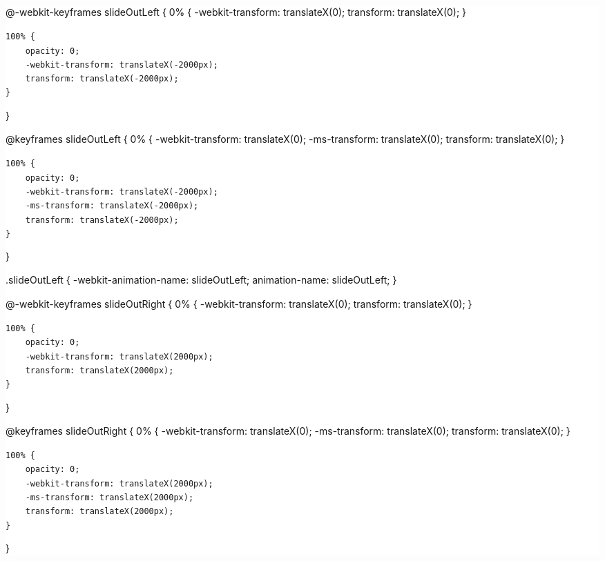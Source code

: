@-webkit-keyframes slideOutLeft {
    0% {
        -webkit-transform: translateX(0);
        transform: translateX(0);
    }

    100% {
        opacity: 0;
        -webkit-transform: translateX(-2000px);
        transform: translateX(-2000px);
    }
}

@keyframes slideOutLeft {
    0% {
        -webkit-transform: translateX(0);
        -ms-transform: translateX(0);
        transform: translateX(0);
    }

    100% {
        opacity: 0;
        -webkit-transform: translateX(-2000px);
        -ms-transform: translateX(-2000px);
        transform: translateX(-2000px);
    }
}

.slideOutLeft {
    -webkit-animation-name: slideOutLeft;
    animation-name: slideOutLeft;
}

@-webkit-keyframes slideOutRight {
    0% {
        -webkit-transform: translateX(0);
        transform: translateX(0);
    }

    100% {
        opacity: 0;
        -webkit-transform: translateX(2000px);
        transform: translateX(2000px);
    }
}

@keyframes slideOutRight {
    0% {
        -webkit-transform: translateX(0);
        -ms-transform: translateX(0);
        transform: translateX(0);
    }

    100% {
        opacity: 0;
        -webkit-transform: translateX(2000px);
        -ms-transform: translateX(2000px);
        transform: translateX(2000px);
    }
}
